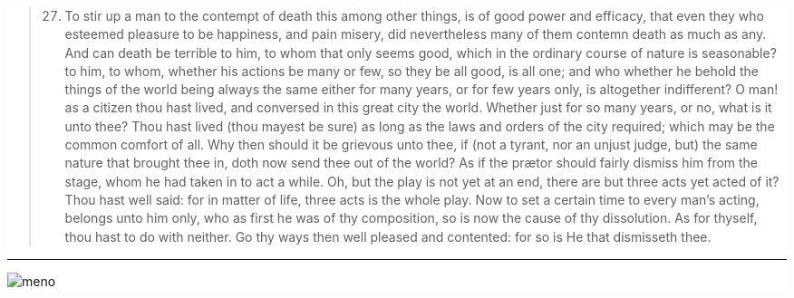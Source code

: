 > 27. To stir up a man to the contempt of death this among other things, is of good power and efficacy, that even they who esteemed pleasure to be happiness, and pain misery, did nevertheless many of them contemn death as much as any. And can death be terrible to him, to whom that only seems good, which in the ordinary course of nature is seasonable? to him, to whom, whether his actions be many or few, so they be all good, is all one; and who whether he behold the things of the world being always the same either for many years, or for few years only, is altogether indifferent? O man! as a citizen thou hast lived, and conversed in this great city the world. Whether just for so many years, or no, what is it unto thee? Thou hast lived (thou mayest be sure) as long as the laws and orders of the city required; which may be the common comfort of all. Why then should it be grievous unto thee, if (not a tyrant, nor an unjust judge, but) the same nature that brought thee in, doth now send thee out of the world? As if the prætor should fairly dismiss him from the stage, whom he had taken in to act a while. Oh, but the play is not yet at an end, there are but three acts yet acted of it? Thou hast well said: for in matter of life, three acts is the whole play. Now to set a certain time to every man’s acting, belongs unto him only, who as first he was of thy composition, so is now the cause of thy dissolution. As for thyself, thou hast to do with neither. Go thy ways then well pleased and contented: for so is He that dismisseth thee.

---


![meno](/writing/images/meditations_aurelius.jpeg)
